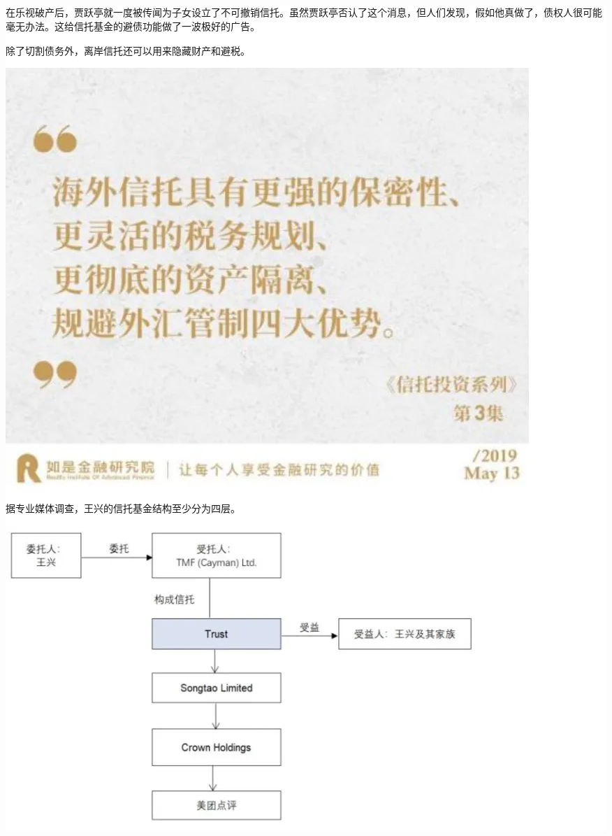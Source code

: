 在乐视破产后，贾跃亭就一度被传闻为子女设立了不可撤销信托。虽然贾跃亭否认了这个消息，但人们发现，假如他真做了，债权人很可能毫无办法。这给信托基金的避债功能做了一波极好的广告。

除了切割债务外，离岸信托还可以用来隐藏财产和避税。

![](/images/btnews/0101_0200/0169/image8.webp)

据专业媒体调查，王兴的信托基金结构至少分为四层。

![](/images/btnews/0101_0200/0169/image9.webp)
